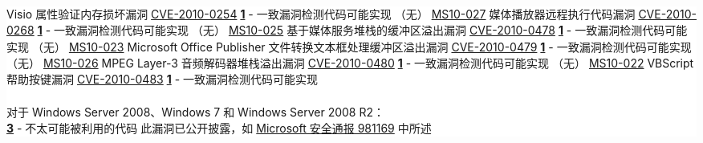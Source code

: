 <td style="border:1px solid black;">Visio 属性验证内存损坏漏洞</td>
<td style="border:1px solid black;"><a href="http://www.cve.mitre.org/cgi-bin/cvename.cgi?name=cve-2010-0254">CVE-2010-0254</a></td>
<td style="border:1px solid black;"><a href="http://technet.microsoft.com/en-us/security/cc998259.aspx"><strong>1</strong></a> - 一致漏洞检测代码可能实现</td>
<td style="border:1px solid black;">（无）</td>
</tr>  
<tr class="even">
<td style="border:1px solid black;"><a href="http://technet.microsoft.com/security/bulletin/ms10-027">MS10-027</a></td>
<td style="border:1px solid black;">媒体播放器远程执行代码漏洞</td>
<td style="border:1px solid black;"><a href="http://www.cve.mitre.org/cgi-bin/cvename.cgi?name=cve-2010-0268">CVE-2010-0268</a></td>
<td style="border:1px solid black;"><a href="http://technet.microsoft.com/en-us/security/cc998259.aspx"><strong>1</strong></a> - 一致漏洞检测代码可能实现</td>
<td style="border:1px solid black;">（无）</td>
</tr>  
<tr class="odd">
<td style="border:1px solid black;"><a href="http://technet.microsoft.com/security/bulletin/ms10-025">MS10-025</a></td>
<td style="border:1px solid black;">基于媒体服务堆栈的缓冲区溢出漏洞</td>
<td style="border:1px solid black;"><a href="http://www.cve.mitre.org/cgi-bin/cvename.cgi?name=cve-2010-0478">CVE-2010-0478</a></td>
<td style="border:1px solid black;"><a href="http://technet.microsoft.com/en-us/security/cc998259.aspx"><strong>1</strong></a> - 一致漏洞检测代码可能实现</td>
<td style="border:1px solid black;">（无）</td>
</tr>  
<tr class="even">
<td style="border:1px solid black;"><a href="http://technet.microsoft.com/security/bulletin/ms10-023">MS10-023</a></td>
<td style="border:1px solid black;">Microsoft Office Publisher 文件转换文本框处理缓冲区溢出漏洞</td>
<td style="border:1px solid black;"><a href="http://www.cve.mitre.org/cgi-bin/cvename.cgi?name=cve-2010-0479">CVE-2010-0479</a></td>
<td style="border:1px solid black;"><a href="http://technet.microsoft.com/en-us/security/cc998259.aspx"><strong>1</strong></a> - 一致漏洞检测代码可能实现</td>
<td style="border:1px solid black;">（无）</td>
</tr>  
<tr class="odd">
<td style="border:1px solid black;"><a href="http://technet.microsoft.com/security/bulletin/ms10-026">MS10-026</a></td>
<td style="border:1px solid black;">MPEG Layer-3 音频解码器堆栈溢出漏洞</td>
<td style="border:1px solid black;"><a href="http://www.cve.mitre.org/cgi-bin/cvename.cgi?name=cve-2010-0480">CVE-2010-0480</a></td>
<td style="border:1px solid black;"><a href="http://technet.microsoft.com/en-us/security/cc998259.aspx"><strong>1</strong></a> - 一致漏洞检测代码可能实现</td>
<td style="border:1px solid black;">（无）</td>
</tr>  
<tr class="even">
<td style="border:1px solid black;"><a href="http://technet.microsoft.com/security/bulletin/ms10-022">MS10-022</a></td>
<td style="border:1px solid black;">VBScript 帮助按键漏洞</td>
<td style="border:1px solid black;"><a href="http://www.cve.mitre.org/cgi-bin/cvename.cgi?name=cve-2010-0483">CVE-2010-0483</a></td>
<td style="border:1px solid black;"><a href="http://technet.microsoft.com/en-us/security/cc998259.aspx"><strong>1</strong></a> - 一致漏洞检测代码可能实现<br />
<br />  
对于 Windows Server 2008、Windows 7 和 Windows Server 2008 R2：<br />
<a href="http://technet.microsoft.com/en-us/security/cc998259.aspx"><strong>3</strong></a> - 不太可能被利用的代码</td>
<td style="border:1px solid black;">此漏洞已公开披露，如 <a href="http://technet.microsoft.com/security/advisory/981169">Microsoft 安全通报 981169</a> 中所述</td>
</tr>  
<tr class="odd">